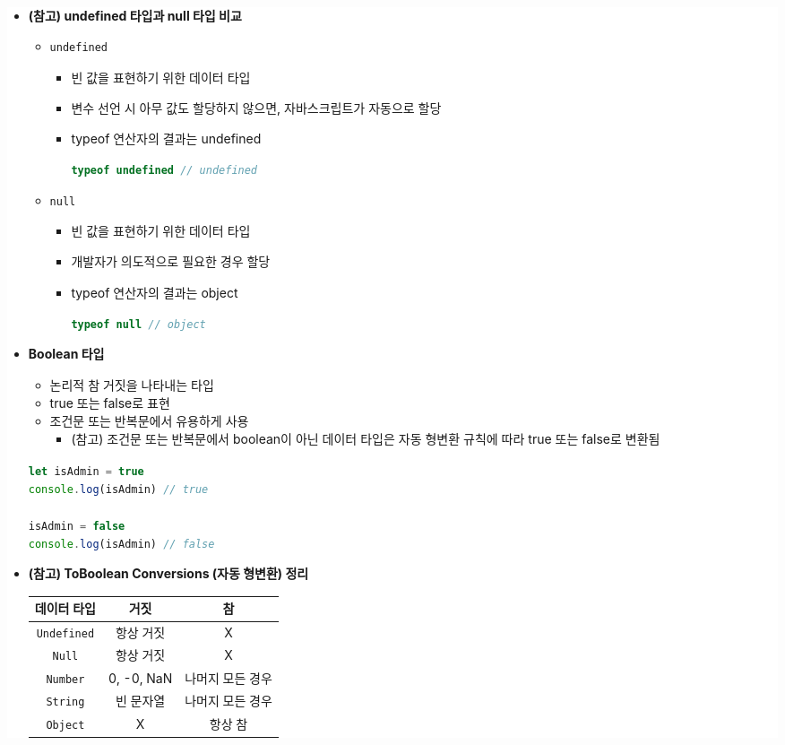   



- **(참고) undefined 타입과 null 타입 비교**

  - `undefined`

    - 빈 값을 표현하기 위한 데이터 타입

    - 변수 선언 시 아무 값도 할당하지 않으면, 자바스크립트가 자동으로 할당

    - typeof 연산자의 결과는 undefined

      ```javascript
      typeof undefined // undefined
      ```

      

  - `null`

    - 빈 값을 표현하기 위한 데이터 타입

    - 개발자가 의도적으로 필요한 경우 할당

    - typeof 연산자의 결과는 object

      ```javascript
      typeof null // object
      ```

      

- **Boolean 타입**

  - 논리적 참 거짓을 나타내는 타입
  - true 또는 false로 표현
  - 조건문 또는 반복문에서 유용하게 사용
    - (참고) 조건문 또는 반복문에서 boolean이 아닌 데이터 타입은 자동 형변환 규칙에 따라 true 또는 false로 변환됨

  ```javascript
  let isAdmin = true
  console.log(isAdmin) // true
  
  isAdmin = false
  console.log(isAdmin) // false
  ```

  

- **(참고) ToBoolean Conversions (자동 형변환) 정리**

  | 데이터 타입 |    거짓    |        참        |
  | :---------: | :--------: | :--------------: |
  | `Undefined` | 항상 거짓  |        X         |
  |   `Null`    | 항상 거짓  |        X         |
  |  `Number`   | 0, -0, NaN | 나머지 모든 경우 |
  |  `String`   | 빈 문자열  | 나머지 모든 경우 |
  |  `Object`   |     X      |     항상 참      |
